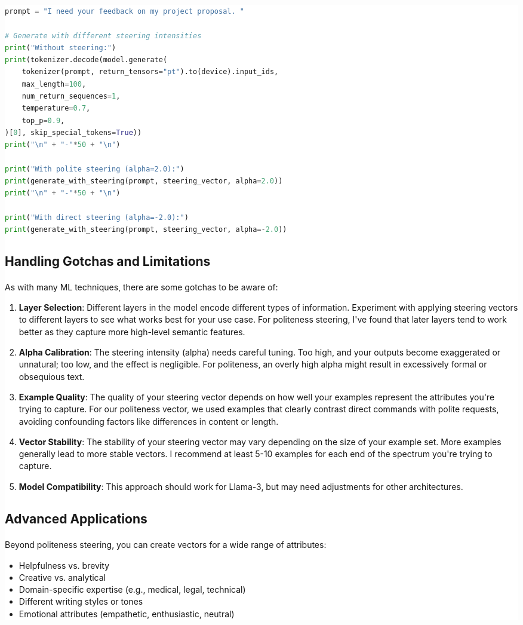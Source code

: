 ```python
prompt = "I need your feedback on my project proposal. "

# Generate with different steering intensities
print("Without steering:")
print(tokenizer.decode(model.generate(
    tokenizer(prompt, return_tensors="pt").to(device).input_ids,
    max_length=100,
    num_return_sequences=1,
    temperature=0.7,
    top_p=0.9,
)[0], skip_special_tokens=True))
print("\n" + "-"*50 + "\n")

print("With polite steering (alpha=2.0):")
print(generate_with_steering(prompt, steering_vector, alpha=2.0))
print("\n" + "-"*50 + "\n")

print("With direct steering (alpha=-2.0):")
print(generate_with_steering(prompt, steering_vector, alpha=-2.0))
```

## Handling Gotchas and Limitations

As with many ML techniques, there are some gotchas to be aware of:

1. **Layer Selection**: Different layers in the model encode different types of information. Experiment with applying steering vectors to different layers to see what works best for your use case. For politeness steering, I've found that later layers tend to work better as they capture more high-level semantic features.

2. **Alpha Calibration**: The steering intensity (alpha) needs careful tuning. Too high, and your outputs become exaggerated or unnatural; too low, and the effect is negligible. For politeness, an overly high alpha might result in excessively formal or obsequious text.

3. **Example Quality**: The quality of your steering vector depends on how well your examples represent the attributes you're trying to capture. For our politeness vector, we used examples that clearly contrast direct commands with polite requests, avoiding confounding factors like differences in content or length.

4. **Vector Stability**: The stability of your steering vector may vary depending on the size of your example set. More examples generally lead to more stable vectors. I recommend at least 5-10 examples for each end of the spectrum you're trying to capture.

5. **Model Compatibility**: This approach should work for Llama-3, but may need adjustments for other architectures.

## Advanced Applications

Beyond politeness steering, you can create vectors for a wide range of attributes:

- Helpfulness vs. brevity
- Creative vs. analytical
- Domain-specific expertise (e.g., medical, legal, technical)
- Different writing styles or tones
- Emotional attributes (empathetic, enthusiastic, neutral)

